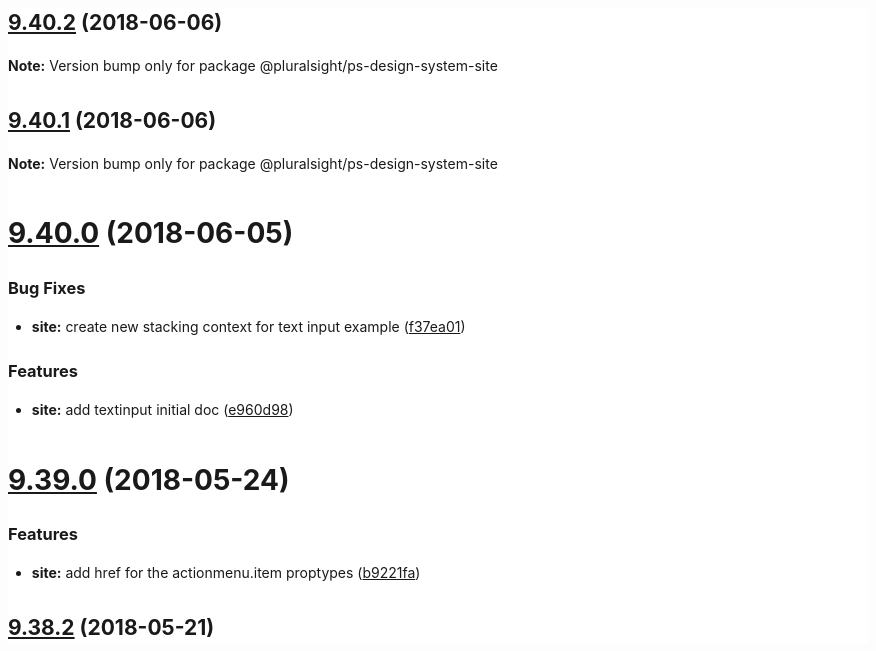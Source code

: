 
<a name="9.40.2"></a>
## [9.40.2](https://github.com/pluralsight/design-system/compare/@pluralsight/ps-design-system-site@9.40.1...@pluralsight/ps-design-system-site@9.40.2) (2018-06-06)




**Note:** Version bump only for package @pluralsight/ps-design-system-site

<a name="9.40.1"></a>
## [9.40.1](https://github.com/pluralsight/design-system/compare/@pluralsight/ps-design-system-site@9.40.0...@pluralsight/ps-design-system-site@9.40.1) (2018-06-06)




**Note:** Version bump only for package @pluralsight/ps-design-system-site

<a name="9.40.0"></a>
# [9.40.0](https://github.com/pluralsight/design-system/compare/@pluralsight/ps-design-system-site@9.39.0...@pluralsight/ps-design-system-site@9.40.0) (2018-06-05)


### Bug Fixes

* **site:** create new stacking context for text input example ([f37ea01](https://github.com/pluralsight/design-system/commit/f37ea01))


### Features

* **site:** add textinput initial doc ([e960d98](https://github.com/pluralsight/design-system/commit/e960d98))




<a name="9.39.0"></a>
# [9.39.0](https://github.com/pluralsight/design-system/compare/@pluralsight/ps-design-system-site@9.38.2...@pluralsight/ps-design-system-site@9.39.0) (2018-05-24)


### Features

* **site:** add href for the actionmenu.item proptypes ([b9221fa](https://github.com/pluralsight/design-system/commit/b9221fa))




<a name="9.38.2"></a>
## [9.38.2](https://github.com/pluralsight/design-system/compare/@pluralsight/ps-design-system-site@9.38.1...@pluralsight/ps-design-system-site@9.38.2) (2018-05-21)
